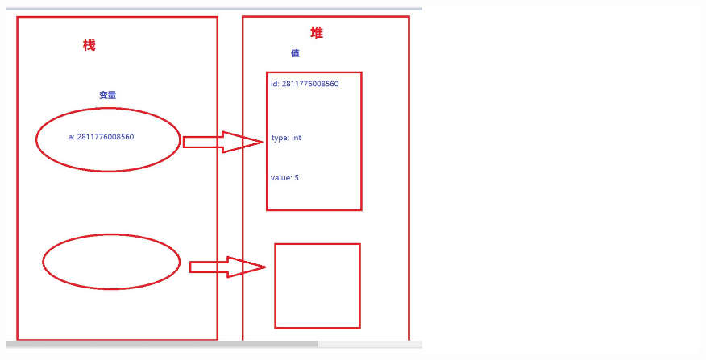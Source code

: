

<img src=https://github.com/as7er/Python-Study-Notes/blob/6b76c0a58a6d2d7d19cbf9936b91fdaefdee6734/images/%E7%94%BB%E5%9B%BE%E8%A7%A3%E6%9E%90%E5%AF%B9%E8%B1%A1%E7%9A%84%E5%BC%95%E7%94%A8.jpg width=60% />

